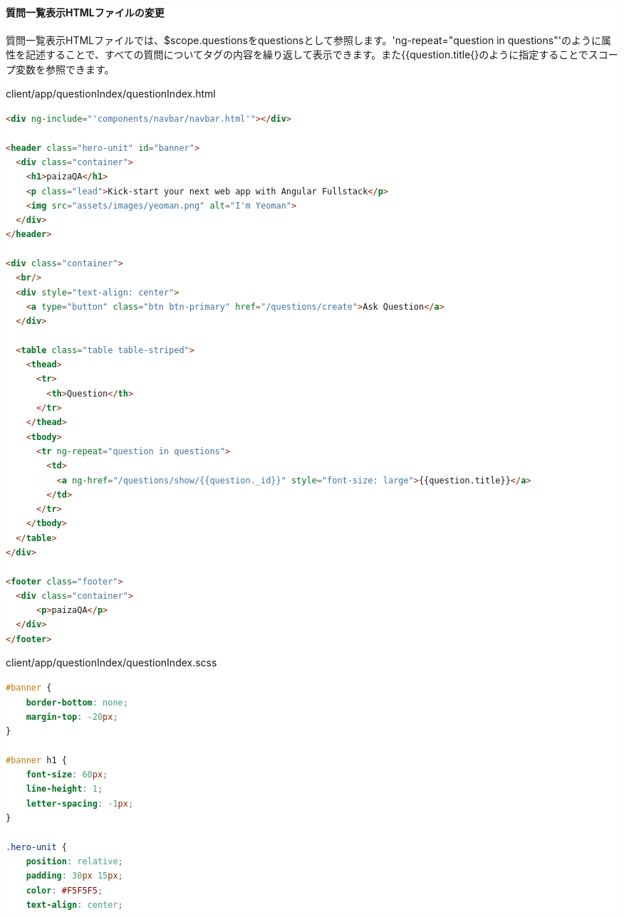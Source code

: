 #### 質問一覧表示HTMLファイルの変更
質問一覧表示HTMLファイルでは、$scope.questionsをquestionsとして参照します。'ng-repeat="question in questions"'のように属性を記述することで、すべての質問についてタグの内容を繰り返して表示できます。また{&#x7b;question.title&#x7b;}のように指定することでスコープ変数を参照できます。

client/app/questionIndex/questionIndex.html

```html
<div ng-include="'components/navbar/navbar.html'"></div>

<header class="hero-unit" id="banner">
  <div class="container">
    <h1>paizaQA</h1>
    <p class="lead">Kick-start your next web app with Angular Fullstack</p>
    <img src="assets/images/yeoman.png" alt="I'm Yeoman">
  </div>
</header>

<div class="container">
  <br/>
  <div style="text-align: center">
    <a type="button" class="btn btn-primary" href="/questions/create">Ask Question</a>
  </div>

  <table class="table table-striped">
    <thead>
      <tr>
        <th>Question</th>
      </tr>
    </thead>
    <tbody>
      <tr ng-repeat="question in questions">
        <td>
          <a ng-href="/questions/show/{{question._id}}" style="font-size: large">{{question.title}}</a>
        </td>
      </tr>
    </tbody>
  </table>
</div>

<footer class="footer">
  <div class="container">
      <p>paizaQA</p>
  </div>
</footer>
```

client/app/questionIndex/questionIndex.scss

```css
#banner {
    border-bottom: none;
    margin-top: -20px;
}

#banner h1 {
    font-size: 60px;
    line-height: 1;
    letter-spacing: -1px;
}

.hero-unit {
    position: relative;
    padding: 30px 15px;
    color: #F5F5F5;
    text-align: center;
```